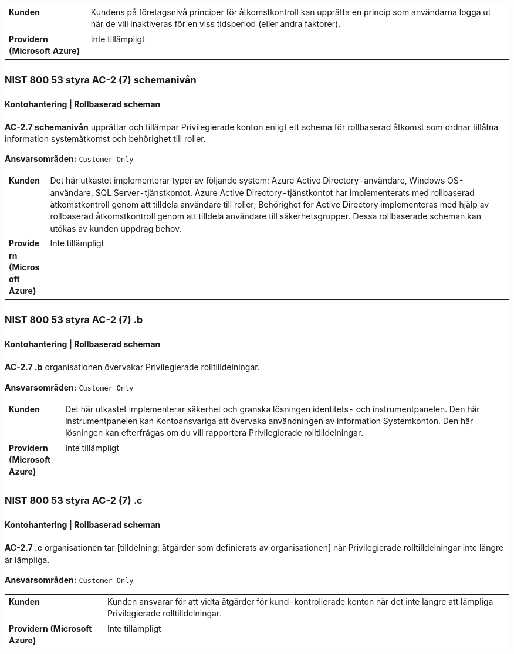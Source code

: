 |||
|---|---|
| **Kunden** | Kundens på företagsnivå principer för åtkomstkontroll kan upprätta en princip som användarna logga ut när de vill inaktiveras för en viss tidsperiod (eller andra faktorer). |
| **Providern (Microsoft Azure)** | Inte tillämpligt |


 ### <a name="nist-800-53-control-ac-2-7a"></a>NIST 800 53 styra AC-2 (7) schemanivån

#### <a name="account-management--role-based-schemes"></a>Kontohantering | Rollbaserad scheman

**AC-2.7 schemanivån** upprättar och tillämpar Privilegierade konton enligt ett schema för rollbaserad åtkomst som ordnar tillåtna information systemåtkomst och behörighet till roller.

**Ansvarsområden:** `Customer Only`

|||
|---|---|
| **Kunden** | Det här utkastet implementerar typer av följande system: Azure Active Directory-användare, Windows OS-användare, SQL Server-tjänstkontot. Azure Active Directory-tjänstkontot har implementerats med rollbaserad åtkomstkontroll genom att tilldela användare till roller; Behörighet för Active Directory implementeras med hjälp av rollbaserad åtkomstkontroll genom att tilldela användare till säkerhetsgrupper. Dessa rollbaserade scheman kan utökas av kunden uppdrag behov. |
| **Providern (Microsoft Azure)** | Inte tillämpligt |


 ### <a name="nist-800-53-control-ac-2-7b"></a>NIST 800 53 styra AC-2 (7) .b

#### <a name="account-management--role-based-schemes"></a>Kontohantering | Rollbaserad scheman

**AC-2.7 .b** organisationen övervakar Privilegierade rolltilldelningar.

**Ansvarsområden:** `Customer Only`

|||
|---|---|
| **Kunden** | Det här utkastet implementerar säkerhet och granska lösningen identitets- och instrumentpanelen. Den här instrumentpanelen kan Kontoansvariga att övervaka användningen av information Systemkonton. Den här lösningen kan efterfrågas om du vill rapportera Privilegierade rolltilldelningar. |
| **Providern (Microsoft Azure)** | Inte tillämpligt |


 ### <a name="nist-800-53-control-ac-2-7c"></a>NIST 800 53 styra AC-2 (7) .c

#### <a name="account-management--role-based-schemes"></a>Kontohantering | Rollbaserad scheman

**AC-2.7 .c** organisationen tar [tilldelning: åtgärder som definierats av organisationen] när Privilegierade rolltilldelningar inte längre är lämpliga.

**Ansvarsområden:** `Customer Only`

|||
|---|---|
| **Kunden** | Kunden ansvarar för att vidta åtgärder för kund-kontrollerade konton när det inte längre att lämpliga Privilegierade rolltilldelningar. |
| **Providern (Microsoft Azure)** | Inte tillämpligt |
